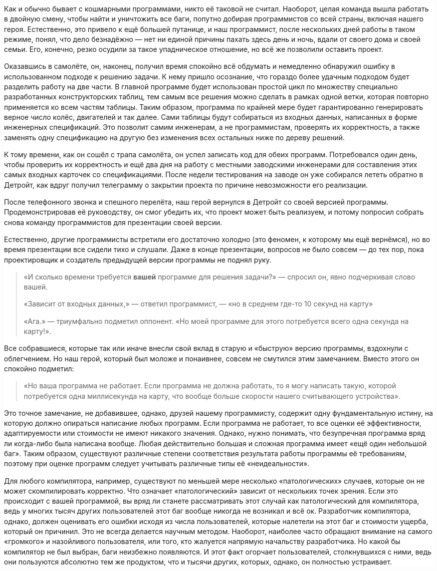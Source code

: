Как и обычно бывает с кошмарными программами, никто её таковой не считал. Наоборот, целая команда вышла работать в двойную смену, чтобы найти и уничтожить все баги, попутно добирая программистов со всей страны, включая нашего героя. Естественно, это привело к ещё большей путанице, и наш программист, после нескольких дней работы в таком режиме, понял, что дело безнадёжно — нет ни единой причины пахать здесь день и ночь, вдали от своего дома и своей семьи. Его, конечно, резко осудили за такое упадническое отношение, но всё же позволили оставить проект.

Оказавшись в самолёте, он, наконец, получил время спокойно всё обдумать и немедленно обнаружил ошибку в использованном подходе к решению задачи. К нему пришло осознание, что гораздо более удачным подходом будет разделить работу на две части. В главной программе будет использован простой цикл по множеству специально разработанных конструкторских таблиц, тем самым все решения можно сделать в рамках одной ветки, которая повторно применяется ко всем частям таблицы. Таким образом, программа по крайней мере будет гарантированно генерировать верное число колёс, двигателей и так далее. Сами таблицы будут собираться из входных данных, написанных в форме инженерных спецификаций. Это позволит самим инженерам, а не программистам, проверять их корректность, а также заменять одну спецификацию на другую без изменения всех остальных ниже по дереву решений.

К тому времени, как он сошёл с трапа самолёта, он успел записать код для обеих программ. Потребовался один день, чтобы проверить их корректность и ещё два дня на работу с местными заводскими инженерами для составления этих самых входных карточек со спецификациями. После недели тестирования на заводе он уже собирался лететь обратно в Детройт, как вдруг получил телеграмму о закрытии проекта по причине невозможности его реализации.

После телефонного звонка и спешного перелёта, наш герой вернулся в Детройт со своей версией программы. Продемонстрировав её руководству, он смог убедить их, что проект может быть реализуем, и потому попросил собрать снова команду программистов для презентации своей версии.

Естественно, другие программисты встретили его достаточно холодно (это феномен, к которому мы ещё вернёмся), но во время презентации все сидели тихо и слушали. Даже в конце презентации, вопросов не было совсем — до тех пор, пока проектировщик и создатель предыдущей версии программы не поднял руку.

> «И сколько времени требуется **вашей** программе для решения задачи?» — спросил он, явно подчеркивая слово вашей.
>
>«Зависит от входных данных,» — ответил программист, — «но в среднем где-то 10 секунд на карту»
>
> «Ага.» — триумфально подметил оппонент. «Но моей программе для этого потребуется всего одна секунда на карту!».

Все собравшиеся, которые так или иначе внесли свой вклад в старую и «быструю» версию программы, вздохнули с облегчением. Но наш герой, который был моложе и понаивнее, совсем не смутился этим замечанием. Вместо этого он спокойно подметил: 
> «Но ваша программа не работает. Если программа не должна работать, то я могу написать такую, которой потребуется одна миллисекунда на карту, что вообще больше скорости нашего считывающего устройства».

Это точное замечание, не добавившее, однако, друзей нашему программисту, содержит одну фундаментальную истину, на которую должно опираться написание любых программ. Если программа не работает, то все оценки её эффективности, адаптируемости или стоимости не имеют никакого значения. Однако, нужно понимать, что безупречная программа вряд ли когда-либо была написана вообще. Любая действительно большая и сложная программа имеет «ещё один небольшой баг». Таким образом, существуют различные степени соответствия результата работы программы её требованиям, поэтому при оценке программ следует учитывать различные типы её «неидеальности».

Для любого компилятора, например, существуют по меньшей мере несколько «патологических» случаев, которые он не может скомпилировать корректно. Что означает «патологический» зависит от нескольких точек зрения. Если это происходит с вашей программой, вы вряд ли станете рассматривать этот случай как патологический для компилятора, ведь у многих тысяч других пользователей этот баг вообще никогда не возникал и всё ок. Разработчик компилятора, однако, должен оценивать его ошибки исходя из числа пользователей, которые налетели на этот баг и стоимости ущерба, который он причинил. Это не всегда делается научным методом. Наоборот, наиболее часто обращают внимание на самого «громкого» и назойливого пользователя, или того, кто жалуется напрямую начальству разработчика. Но какой бы компилятор не был выбран, баги неизбежно появляются. И этот факт огорчает пользователей, столкнувшихся с ними, ведь они пользуются абсолютно тем же продуктом, что и тысячи других, которых, однако, он полностью устраивает.
